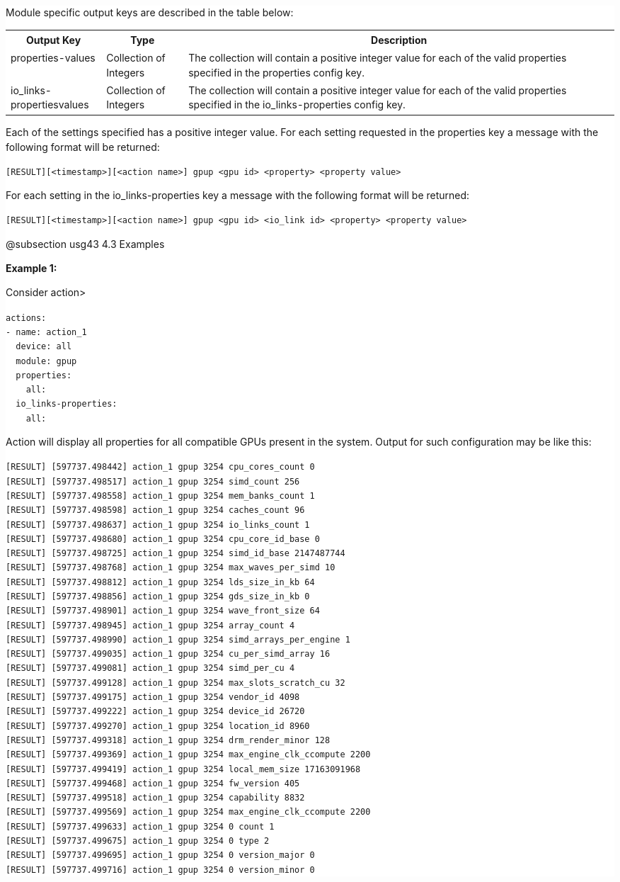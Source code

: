 Module specific output keys are described in the table below:
<table>
<tr><th>Output Key</th> <th>Type</th><th> Description</th></tr>
<tr><td>properties-values</td><td>Collection of Integers</td>
<td>The collection will contain a positive integer value for each of the valid
properties specified in the properties config key.</td></tr>
<tr><td>io_links-propertiesvalues</td><td>Collection of Integers</td>
<td>The collection will contain a positive integer value for each of the valid
properties specified in the io_links-properties config key.</td></tr>
</table>
Each of the settings specified has a positive integer value. For each
setting requested in the properties key a message with the following format will
be returned:

    [RESULT][<timestamp>][<action name>] gpup <gpu id> <property> <property value>

For each setting in the io_links-properties key a message with the following
format will be returned:

    [RESULT][<timestamp>][<action name>] gpup <gpu id> <io_link id> <property> <property value>

@subsection usg43 4.3 Examples

**Example 1:**

Consider action>

    actions:
    - name: action_1
      device: all
      module: gpup
      properties:
        all:
      io_links-properties:
        all:

Action will display all properties for all compatible GPUs present in the
system. Output for such configuration may be like this:

    [RESULT] [597737.498442] action_1 gpup 3254 cpu_cores_count 0
    [RESULT] [597737.498517] action_1 gpup 3254 simd_count 256
    [RESULT] [597737.498558] action_1 gpup 3254 mem_banks_count 1
    [RESULT] [597737.498598] action_1 gpup 3254 caches_count 96
    [RESULT] [597737.498637] action_1 gpup 3254 io_links_count 1
    [RESULT] [597737.498680] action_1 gpup 3254 cpu_core_id_base 0
    [RESULT] [597737.498725] action_1 gpup 3254 simd_id_base 2147487744
    [RESULT] [597737.498768] action_1 gpup 3254 max_waves_per_simd 10
    [RESULT] [597737.498812] action_1 gpup 3254 lds_size_in_kb 64
    [RESULT] [597737.498856] action_1 gpup 3254 gds_size_in_kb 0
    [RESULT] [597737.498901] action_1 gpup 3254 wave_front_size 64
    [RESULT] [597737.498945] action_1 gpup 3254 array_count 4
    [RESULT] [597737.498990] action_1 gpup 3254 simd_arrays_per_engine 1
    [RESULT] [597737.499035] action_1 gpup 3254 cu_per_simd_array 16
    [RESULT] [597737.499081] action_1 gpup 3254 simd_per_cu 4
    [RESULT] [597737.499128] action_1 gpup 3254 max_slots_scratch_cu 32
    [RESULT] [597737.499175] action_1 gpup 3254 vendor_id 4098
    [RESULT] [597737.499222] action_1 gpup 3254 device_id 26720
    [RESULT] [597737.499270] action_1 gpup 3254 location_id 8960
    [RESULT] [597737.499318] action_1 gpup 3254 drm_render_minor 128
    [RESULT] [597737.499369] action_1 gpup 3254 max_engine_clk_ccompute 2200
    [RESULT] [597737.499419] action_1 gpup 3254 local_mem_size 17163091968
    [RESULT] [597737.499468] action_1 gpup 3254 fw_version 405
    [RESULT] [597737.499518] action_1 gpup 3254 capability 8832
    [RESULT] [597737.499569] action_1 gpup 3254 max_engine_clk_ccompute 2200
    [RESULT] [597737.499633] action_1 gpup 3254 0 count 1
    [RESULT] [597737.499675] action_1 gpup 3254 0 type 2
    [RESULT] [597737.499695] action_1 gpup 3254 0 version_major 0
    [RESULT] [597737.499716] action_1 gpup 3254 0 version_minor 0